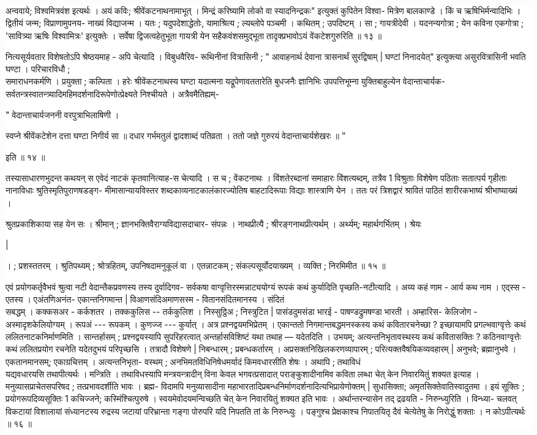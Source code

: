 अन्ववाये; विश्वमित्रवंश इत्यर्थः । अयं कविः; श्रीवेंकटनाथनामाभूत् । मिन्द्रं करिष्यामि लोको वा स्यादनिन्द्रकः" इत्युक्तं कुपितेन विश्वा- मित्रेण बालकाण्डे । किं च ऋषिभिर्मन्वादिभिः । द्वितीयं जन्म; विप्राणामुपनय- नाख्यं विद्याजन्म । यतः ; यदुपदेशाद्धेतोः, यामाश्रित्य ; ल्यब्लोपे पञ्चमी । कथितम् ; उपदिष्टम् । सा ; गायत्रीदेवी । यदनन्यगोत्रा ; येन कविना एकगोत्रा ; 'सावित्र्या ऋषिः विश्वामित्रः' इत्युक्तेः । सर्वेषा द्विजत्वहेतुभूता गायत्री येन सहैकवंशसमुद्भूता तादृक्प्रभावोऽयं वेंकटेशगुरुरिति ॥ १३ ॥

नित्यसूर्यवतार विशेषतोऽपि श्रेष्ठयमाह - अपि चेत्यादि । विबुधवैरिव- रूथिनीनां वित्रासिनी ; " आवाहनार्थ देवाना त्रासनार्थं सुरद्विषाम् | घण्टां निनादयेत्" इत्युक्त्या असुरवित्रासिनी भवति घण्टा । परिचारविधौ ;  
समाराधनकर्मणि । प्रयुक्ता ; कल्पिता । हरेः श्रीवेंकटनाथस्य घण्टा यदात्मना यद्रूपेणावततारेति बुधजनैः ज्ञानिभिः उपपत्तिभूम्ना युक्तिबाहुल्येन वेदान्ताचार्यक- सर्वतन्त्रस्वातन्त्र्यादिमहिमदर्शनादिरूपेणोत्प्रेक्ष्यते निश्चीयते । अत्रैवमैतिह्यम्-

" वेदान्ताचार्यजननी वरपुत्राभिलाषिणी ।

स्वप्ने श्रीवेंकटेशेन दत्ता घण्टा निगीर्य सा ॥ दधार गर्भमतुलं द्वादशाब्दं पतिव्रता । ततो जज्ञे गुरुरयं वेदान्ताचार्यशेखरः ॥ ”

इति ॥ १४ ॥

तस्यासाधारणभुदन्त कथयन् स एवेदं नाटकं कृतवानित्याह-स चेत्यादि । स च ; वेंकटनाथः । विंशतेरब्दानां समाहारः विंशत्यब्दम्, तत्रैव 1 विश्रुताः विशेषेण पठिताः सतात्पर्य गृहीताः नानाविधाः श्रुतिस्मृतिपुराणषडङ्ग- मीमासान्यायविस्तर शब्दकाव्यनाटकालंकारज्योतिष बाहटादिरूपाः विद्याः शास्त्राणि येन । ततः परं त्रिशद्वारं श्रावितं पाठितं शारीरकभाष्यं श्रीभाष्याख्यं  
।

श्रुतप्रकाशिकाया सह येन सः । श्रीमान् ; ज्ञानभक्तिवैराग्यविद्यासदाचार- संपन्नः । नाथप्रीत्यै ; श्रीरङ्गनाथप्रीत्यर्थम् । अर्थ्यम्; महार्थगर्भितम् । श्रेयः

| 

। ; प्रशस्ततरम् । श्रुतिपथ्यम् ; श्रोत्रहितम्, उपनिषदामनुकूलं वा । एतन्नाटकम् ; संकल्पसूर्योदयाख्यम् । व्यक्ति ; निरमिमीत ॥ १५ ॥

एवं प्रयोगकर्तृवैभवं श्रुत्वा नटी वेदान्तैकप्रवणस्य तस्य दुर्वादिगव- सर्वकषा वाग्वृत्तिरस्मन्नाट्ययोग्यं रूपकं कथं कुर्यादिति पृच्छति-नटीत्यादि । अय्य कहं णाम - आर्य कथ नाम । एद्स्स - एतस्य । एअंतणिअनंत- एकान्तनिगमान्त | विआणसंदिअमाणसस्म - वितानसंदितमानस्य । संदितं  
सबद्धम् । कक्कसअर - कर्कशतर । तक्ककुलिस -- तर्ककुलिश । निस्सुठ्ठिअ ; निस्त्रुटित | पासंडदुमसंडा भारई - पाषण्डद्रुमषण्डा भारती । अम्हारिस- केलिजोग - अस्मादृशकेलियोग्यम् । रूपअं --- रूपकम् । कुणज्ज --- कुर्यात् । अत्र प्रश्नद्वयमभिप्रेतम् । एकान्ततो निगमान्तबद्धमनस्कस्य कथं कवितारचनेच्छा ? इच्छायामपि प्रगल्भवाग्वृत्तेः कथं ललितनाटकनिर्माणमिति । सान्तर्हासम् ; प्रश्नद्वयस्यापि सुपरिहरत्वात् अन्तर्हासविशिष्टं यथा तथाह — यदेतदिति । उभयम्; अत्यन्तनिभृतावस्थस्य कथं कवितासक्तिः ? कठिनवाग्वृत्तेः कथं ललितप्रयोग रचनेति यदेतदुभयं परिपृच्छसि । तत्रादौ विशेषणे | निबन्धारम् ; प्रबन्धकर्तारम् । अप्रसक्तनिखिलकरणव्यापारम् ; परित्यक्तवैषयिकव्यवहारम् | अनुभवे; ब्रह्मानुभवे । एकतानमानसम्; एकाग्रचित्तम् । अत्यन्तनिभृता- वस्थम् ; अनभिमतविधिनिषेधमर्यादं किमवधारसीति शेषः । अथापि ; तथाविधं  
यद्यवधारयसि तथापीत्यर्थः । मन्त्रिति । तथाविधस्यापि मन्त्रयन्त्रादीन् विना केवल भगवत्प्रसादात् पराङ्कुशादीनामिव कविता लब्धा चेत् केन निवारयितुं शक्यत इत्याह । मनुव्यासप्राचेतसपरिषद ; तत्प्रभावदर्शीति भावः । ब्रह्म- विदामपि मनुव्यासादीना महाभारतादिप्रबन्धनिर्माणदर्शनादित्यभिप्रायेणोक्तम् | सुधासिक्ता; अमृतसिक्तेवातिस्वादुतमा । इयं सूक्तिः ; प्रयोगरूपदिव्यसूक्तिः 1 कचिज्जने; कस्मिंश्चित्पुरुषे । स्वयमेवोदयमन्विच्छति चेत् केन निवारयितुं शक्यत इति भावः । अर्थान्तरन्यासेन तद् द्रढयति - निरुन्ध्युरिति । विन्ध्या- चलवत् विकटायां विशालायां संध्यानटस्य रुद्रस्य जटायां परिभ्रान्ता गङ्गा पोरुपरि यदि निपतति तां के निरुन्ध्युः । पङ्गुश्च प्रेक्षकाश्च निपातयितृ दैवं चेत्येतेषु के निरोद्धुं शक्ताः । न कोऽपीत्यर्थः ॥ १६ ॥
